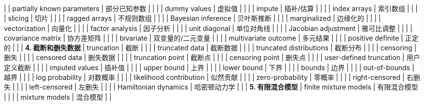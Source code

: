 | | partially known parameters | 部分已知参数 | |
| | dummy values | 虚拟值 | |
| | impute | 插补/估算 | |
| | index arrays | 索引数组 | |
| | slicing | 切片 | |
| | ragged arrays | 不规则数组 | |
| | Bayesian inference | 贝叶斯推断 | |
| | marginalized | 边缘化的 | |
| | vectorization | 向量化 | |
| | factor analysis | 因子分析 | |
| | unit diagonal | 单位对角线 | |
| | Jacobian adjustment | 雅可比调整 | |
| | covariance matrix | 协方差矩阵 | |
| | bivariate | 双变量的/二元变量 | |
| | multivariate outcome | 多元结果 | |
| | positive definite | 正定的 | |
| **4. 截断和删失数据** | truncation | 截断 | |
| | truncated data | 截断数据 | |
| | truncated distributions | 截断分布 | |
| | censoring | 删失 | |
| | censored data | 删失数据 | |
| | truncation point | 截断点 | |
| | censoring point | 删失点 | |
| | user-defined truncation | 用户定义截断 | |
| | imputed values | 插补值 | |
| | upper bound | 上界 | |
| | lower bound | 下界 | |
| | bounds | 边界 | |
| | out-of-bounds | 越界 | |
| | log probability | 对数概率 | |
| | likelihood contribution | 似然贡献 | |
| | zero-probability | 零概率 | |
| | right-censored | 右删失 | |
| | left-censored | 左删失 | |
| | Hamiltonian dynamics | 哈密顿动力学 | |
| **5. 有限混合模型** | finite mixture models | 有限混合模型 | |
| | mixture models | 混合模型 | |
